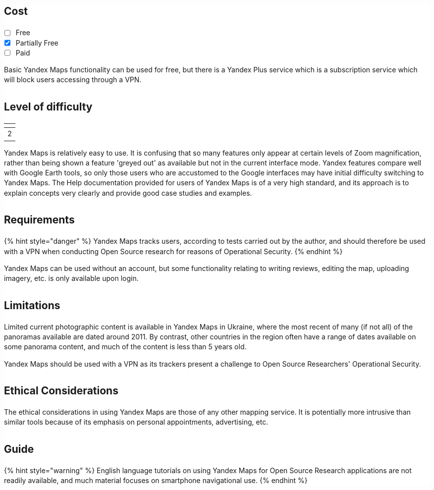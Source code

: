 ## Cost

* [ ] Free
* [x] Partially Free
* [ ] Paid

Basic Yandex Maps functionality can be used for free, but there is a Yandex Plus service which is a subscription service which will block users accessing through a VPN.

## Level of difficulty

<table><thead><tr><th data-type="rating" data-max="5"></th></tr></thead><tbody><tr><td>2</td></tr></tbody></table>

Yandex Maps is relatively easy to use. It is confusing that so many features only appear at certain levels of Zoom magnification, rather than being shown a feature 'greyed out' as available but not in the current interface mode. Yandex features compare well with Google Earth tools, so only those users who are accustomed to the Google interfaces may have initial difficulty switching to Yandex Maps. The Help documentation provided for users of Yandex Maps is of a very high standard, and its approach is to explain concepts very clearly and provide good case studies and examples.

## Requirements

{% hint style="danger" %}
Yandex Maps tracks users, according to tests carried out by the author,  and should therefore be used with a VPN when conducting Open Source research for reasons of Operational Security.
{% endhint %}

Yandex Maps can be used without an account, but some functionality relating to writing reviews, editing the map, uploading imagery, etc. is only available upon login.

## Limitations

Limited current photographic content is available in Yandex Maps in Ukraine, where the most recent of many (if not all) of the panoramas available are dated around 2011. By contrast,  other countries in the region often have a range of dates available on some panorama content, and much of the content is less than 5 years old.

Yandex Maps should be used with a VPN as its trackers present a challenge to Open Source Researchers' Operational Security.

## Ethical Considerations

The ethical considerations in using Yandex Maps are those of any other mapping service. It is potentially more intrusive than similar tools because of its emphasis on personal appointments, advertising, etc.

## Guide

{% hint style="warning" %}
English language tutorials on using Yandex Maps for Open Source Research applications are not readily available, and much material focuses on smartphone navigational use.
{% endhint %}
